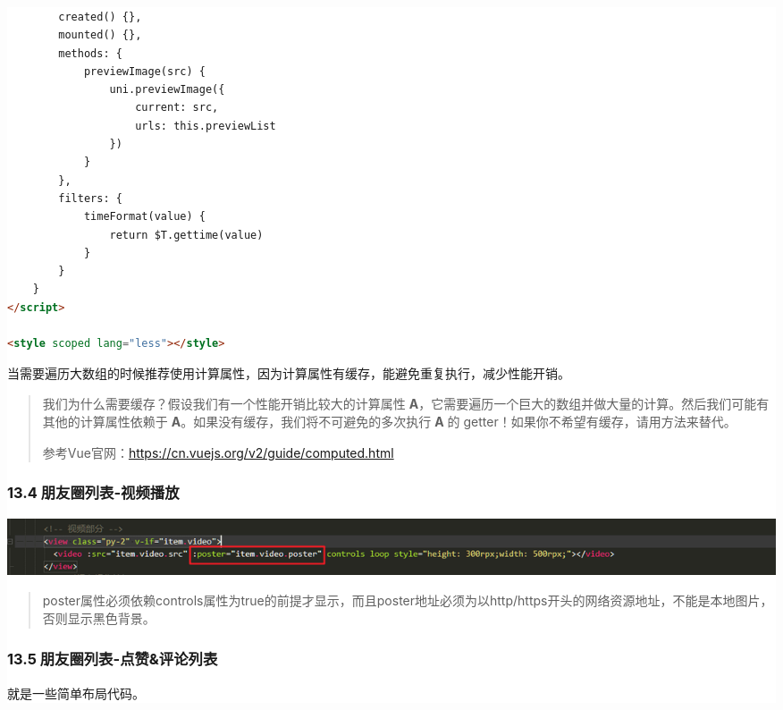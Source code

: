 ```html
		created() {},
		mounted() {},
		methods: {
			previewImage(src) {
				uni.previewImage({
					current: src,
					urls: this.previewList
				})
			}
		},
		filters: {
			timeFormat(value) {
				return $T.gettime(value)
			}
		}
	}
</script>

<style scoped lang="less"></style>

```

当需要遍历大数组的时候推荐使用计算属性，因为计算属性有缓存，能避免重复执行，减少性能开销。

> 我们为什么需要缓存？假设我们有一个性能开销比较大的计算属性 **A**，它需要遍历一个巨大的数组并做大量的计算。然后我们可能有其他的计算属性依赖于 **A**。如果没有缓存，我们将不可避免的多次执行 **A** 的 getter！如果你不希望有缓存，请用方法来替代。
>
> 参考Vue官网：https://cn.vuejs.org/v2/guide/computed.html

### 13.4 朋友圈列表-视频播放

![1621937305717](medias/1621937305717.png)

> poster属性必须依赖controls属性为true的前提才显示，而且poster地址必须为以http/https开头的网络资源地址，不能是本地图片，否则显示黑色背景。

### 13.5 朋友圈列表-点赞&评论列表

就是一些简单布局代码。
